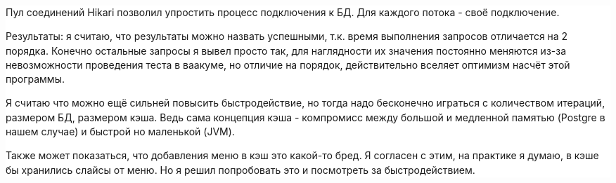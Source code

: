 Пул соединений Hikari позволил упростить процесс подключения к БД. Для каждого потока - своё подключение.

Результаты: я считаю, что результаты можно назвать успешными, т.к. время выполнения запросов отличается на 2 порядка. Конечно остальные запросы я вывел просто так, для наглядности их значения постоянно меняются из-за невозможности проведения теста в ваакуме, но отличие на порядок, действительно вселяет оптимизм насчёт этой программы.

Я считаю что можно ещё сильней повысить быстродействие, но тогда надо  бесконечно играться с количеством итераций, размером БД, размером кэша. Ведь сама концепция кэша - компромисс между большой и медленной памятью (Postgre в нашем случае) и быстрой но маленькой (JVM).

Также может показаться, что добавления меню в кэш это какой-то бред. Я согласен с этим, на практике я думаю, в кэше бы хранились слайсы от меню. Но я решил попробовать это и посмотреть за быстродействием.